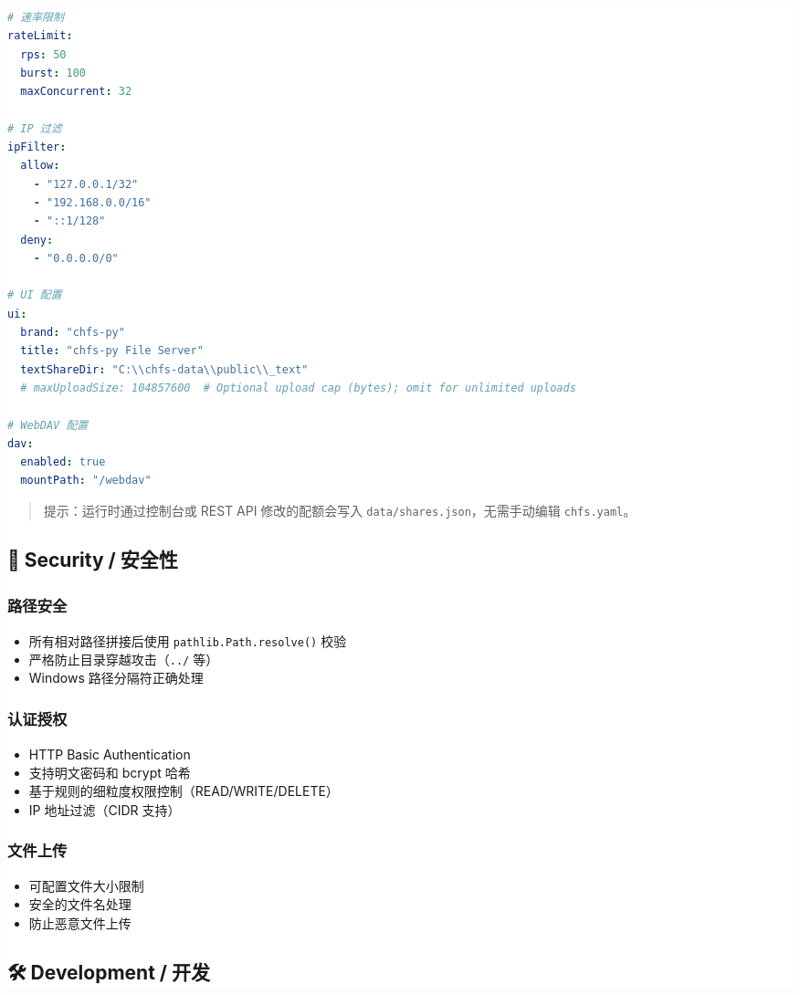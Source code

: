 ```yaml
# 速率限制
rateLimit:
  rps: 50
  burst: 100
  maxConcurrent: 32

# IP 过滤
ipFilter:
  allow:
    - "127.0.0.1/32"
    - "192.168.0.0/16"
    - "::1/128"
  deny:
    - "0.0.0.0/0"

# UI 配置
ui:
  brand: "chfs-py"
  title: "chfs-py File Server"
  textShareDir: "C:\\chfs-data\\public\\_text"
  # maxUploadSize: 104857600  # Optional upload cap (bytes); omit for unlimited uploads

# WebDAV 配置
dav:
  enabled: true
  mountPath: "/webdav"
```

> 提示：运行时通过控制台或 REST API 修改的配额会写入 `data/shares.json`，无需手动编辑 `chfs.yaml`。

## 🔐 Security / 安全性

### 路径安全
- 所有相对路径拼接后使用 `pathlib.Path.resolve()` 校验
- 严格防止目录穿越攻击（`../` 等）
- Windows 路径分隔符正确处理

### 认证授权
- HTTP Basic Authentication
- 支持明文密码和 bcrypt 哈希
- 基于规则的细粒度权限控制（READ/WRITE/DELETE）
- IP 地址过滤（CIDR 支持）

### 文件上传
- 可配置文件大小限制
- 安全的文件名处理
- 防止恶意文件上传

## 🛠️ Development / 开发
